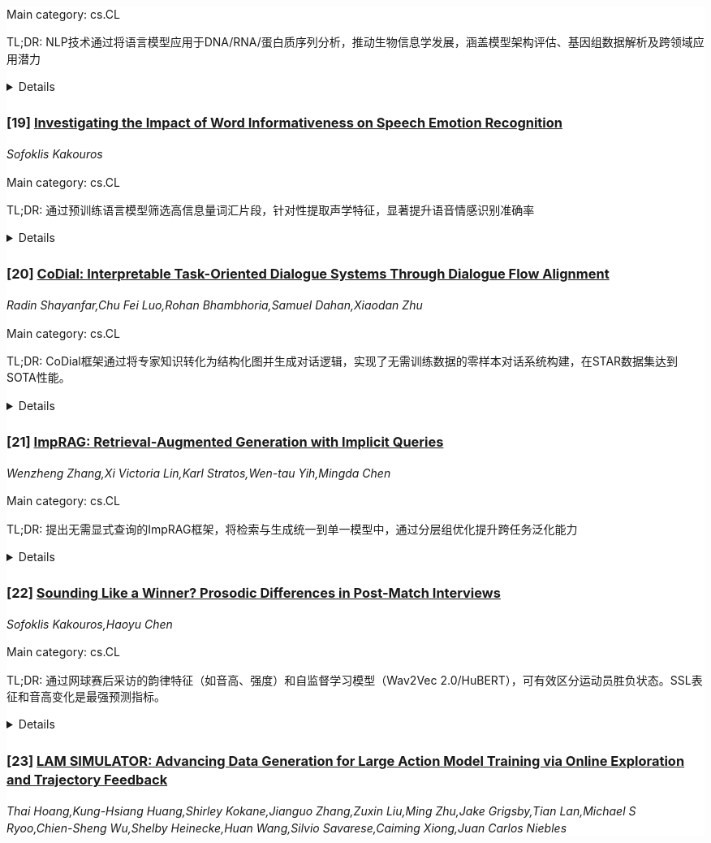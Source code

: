 Main category: cs.CL

TL;DR: NLP技术通过将语言模型应用于DNA/RNA/蛋白质序列分析，推动生物信息学发展，涵盖模型架构评估、基因组数据解析及跨领域应用潜力


<details><summary>Details</summary></details>


### [19] [Investigating the Impact of Word Informativeness on Speech Emotion Recognition](https://arxiv.org/abs/2506.02239)
*Sofoklis Kakouros*

Main category: cs.CL

TL;DR: 通过预训练语言模型筛选高信息量词汇片段，针对性提取声学特征，显著提升语音情感识别准确率


<details><summary>Details</summary></details>


### [20] [CoDial: Interpretable Task-Oriented Dialogue Systems Through Dialogue Flow Alignment](https://arxiv.org/abs/2506.02264)
*Radin Shayanfar,Chu Fei Luo,Rohan Bhambhoria,Samuel Dahan,Xiaodan Zhu*

Main category: cs.CL

TL;DR: CoDial框架通过将专家知识转化为结构化图并生成对话逻辑，实现了无需训练数据的零样本对话系统构建，在STAR数据集达到SOTA性能。


<details><summary>Details</summary></details>


### [21] [ImpRAG: Retrieval-Augmented Generation with Implicit Queries](https://arxiv.org/abs/2506.02279)
*Wenzheng Zhang,Xi Victoria Lin,Karl Stratos,Wen-tau Yih,Mingda Chen*

Main category: cs.CL

TL;DR: 提出无需显式查询的ImpRAG框架，将检索与生成统一到单一模型中，通过分层组优化提升跨任务泛化能力


<details><summary>Details</summary></details>


### [22] [Sounding Like a Winner? Prosodic Differences in Post-Match Interviews](https://arxiv.org/abs/2506.02283)
*Sofoklis Kakouros,Haoyu Chen*

Main category: cs.CL

TL;DR: 通过网球赛后采访的韵律特征（如音高、强度）和自监督学习模型（Wav2Vec 2.0/HuBERT），可有效区分运动员胜负状态。SSL表征和音高变化是最强预测指标。


<details><summary>Details</summary></details>


### [23] [LAM SIMULATOR: Advancing Data Generation for Large Action Model Training via Online Exploration and Trajectory Feedback](https://arxiv.org/abs/2506.02298)
*Thai Hoang,Kung-Hsiang Huang,Shirley Kokane,Jianguo Zhang,Zuxin Liu,Ming Zhu,Jake Grigsby,Tian Lan,Michael S Ryoo,Chien-Sheng Wu,Shelby Heinecke,Huan Wang,Silvio Savarese,Caiming Xiong,Juan Carlos Niebles*
